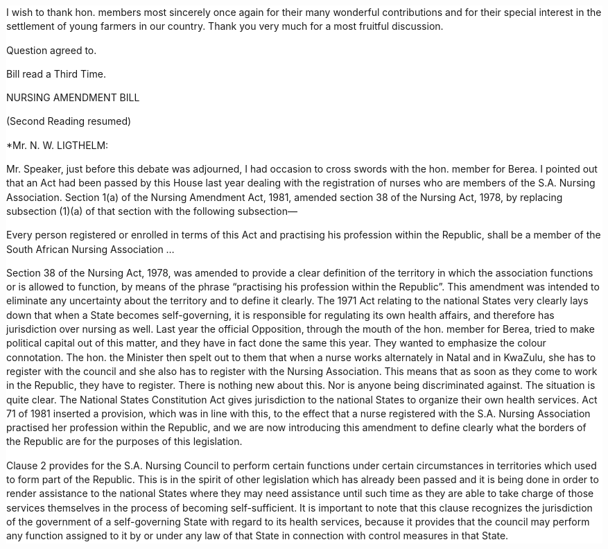 <p>I wish to thank hon. members most sincerely once again for their many wonderful contributions and for their special interest in the settlement of young farmers in our country. Thank you very much for a most fruitful discussion.</p>

<p>Question agreed to.</p>

<p>Bill read a Third Time.</p>

</speech>

</debateSection>

<debateSection name="#nursing_amendment_bill">

<heading>NURSING AMENDMENT BILL</heading>

<summary>(Second Reading resumed)</summary>

<speech by="#ligthelm">

<from>*Mr. <person refersTo="hansard_za">N. W. LIGTHELM</person>:</from>

<p>Mr. Speaker, just before this debate was adjourned, I had occasion to cross swords with the hon. member for Berea. I pointed out that an Act had been passed by this House last year dealing with the registration of nurses who are members of the S.A. Nursing Association. Section 1(a) of the Nursing Amendment Act, 1981, amended section 38 of the Nursing Act, 1978, by replacing subsection (1)(a) of that section with the following subsection&#x2014;</p>

<block name="quote">Every person registered or enrolled in terms of this Act and practising his profession within the Republic, shall be a member of the South African Nursing Association &#x2026;</block>

<p>Section 38 of the Nursing Act, 1978, was amended to provide a clear definition of the territory in which the association functions or is allowed to function, by means of the phrase &#x201C;practising his profession within the Republic&#x201D;. This amendment was intended to eliminate any uncertainty about the territory and to define it clearly. The 1971 Act relating to the national States very clearly lays down that when a State becomes self-governing, it is responsible for regulating its own health affairs, and therefore has jurisdiction over nursing as well. Last year the official Opposition, through the mouth of the hon. member for Berea, tried to make political capital out of this matter, and they have in fact done the same this year. They wanted to emphasize the colour connotation. The hon. the Minister then spelt out to them that when a nurse works alternately in Natal and in KwaZulu, she has to register with the council and she also has to register with the Nursing Association. This means that as soon as they come to work in the Republic, they have to register. There is nothing new about this. Nor is anyone being discriminated against. The situation is quite clear. The National States Constitution Act gives jurisdiction to the national States to organize their own health services. Act 71 of 1981 inserted a provision, which was in line with this, to the effect that a nurse registered with the S.A. Nursing Association practised her <span class="col_4883-4884" refersTo="page_0776"/>profession within the Republic, and we are now introducing this amendment to define clearly what the borders of the Republic are for the purposes of this legislation.</p>

<p>Clause 2 provides for the S.A. Nursing Council to perform certain functions under certain circumstances in territories which used to form part of the Republic. This is in the spirit of other legislation which has already been passed and it is being done in order to render assistance to the national States where they may need assistance until such time as they are able to take charge of those services themselves in the process of becoming self-sufficient. It is important to note that this clause recognizes the jurisdiction of the government of a self-governing State with regard to its health services, because it provides that the council may perform any function assigned to it by or under any law of that State in connection with control measures in that State.</p>
